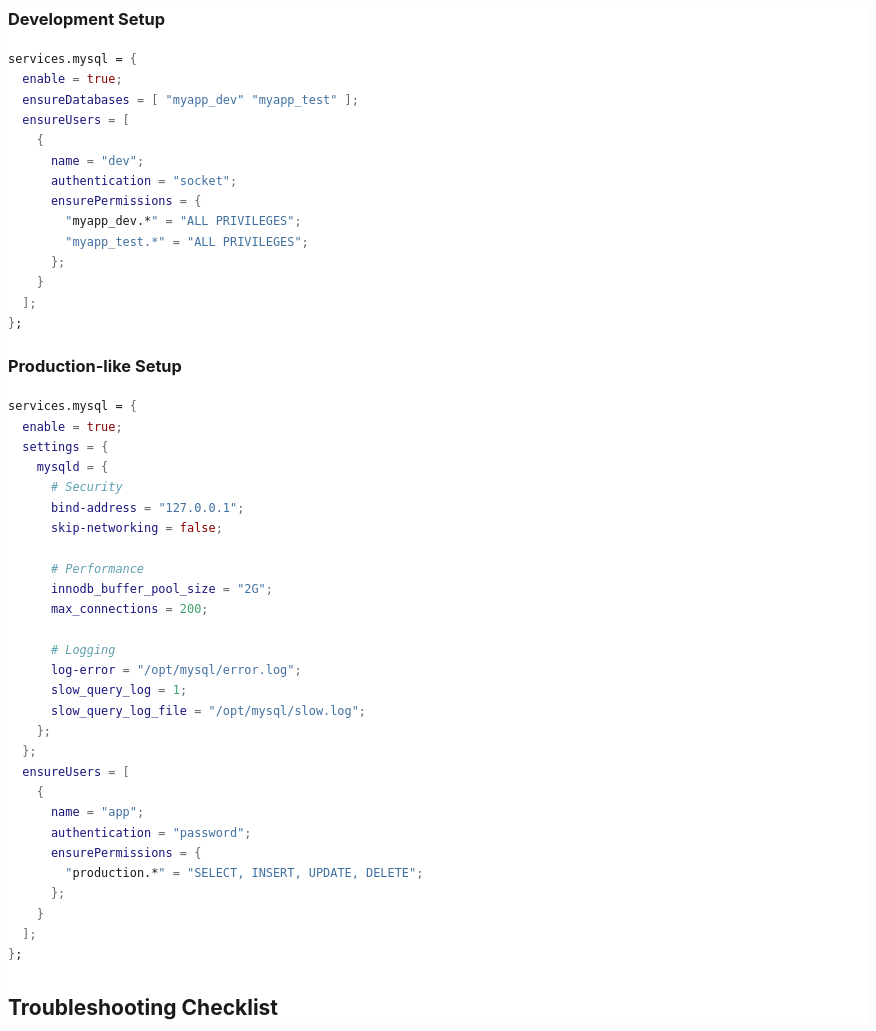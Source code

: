 ### Development Setup
```nix
services.mysql = {
  enable = true;
  ensureDatabases = [ "myapp_dev" "myapp_test" ];
  ensureUsers = [
    {
      name = "dev";
      authentication = "socket";
      ensurePermissions = {
        "myapp_dev.*" = "ALL PRIVILEGES";
        "myapp_test.*" = "ALL PRIVILEGES";
      };
    }
  ];
};
```

### Production-like Setup
```nix
services.mysql = {
  enable = true;
  settings = {
    mysqld = {
      # Security
      bind-address = "127.0.0.1";
      skip-networking = false;
      
      # Performance
      innodb_buffer_pool_size = "2G";
      max_connections = 200;
      
      # Logging
      log-error = "/opt/mysql/error.log";
      slow_query_log = 1;
      slow_query_log_file = "/opt/mysql/slow.log";
    };
  };
  ensureUsers = [
    {
      name = "app";
      authentication = "password";
      ensurePermissions = {
        "production.*" = "SELECT, INSERT, UPDATE, DELETE";
      };
    }
  ];
};
```

## Troubleshooting Checklist
